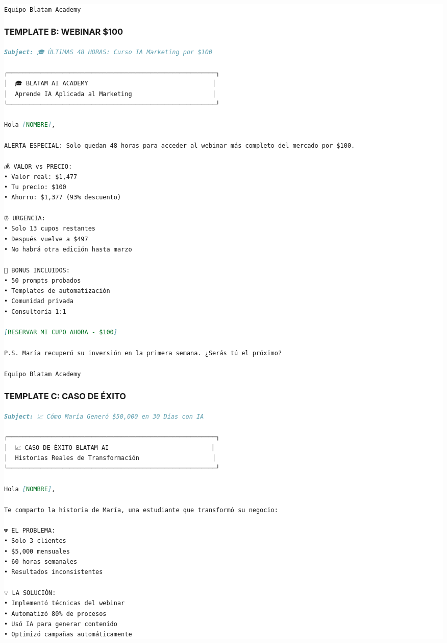 ```markdown
Equipo Blatam Academy
```

### **TEMPLATE B: WEBINAR $100**
```markdown
Subject: 🎓 ÚLTIMAS 48 HORAS: Curso IA Marketing por $100

┌─────────────────────────────────────────────────────────┐
│  🎓 BLATAM AI ACADEMY                                  │
│  Aprende IA Aplicada al Marketing                      │
└─────────────────────────────────────────────────────────┘

Hola [NOMBRE],

ALERTA ESPECIAL: Solo quedan 48 horas para acceder al webinar más completo del mercado por $100.

💰 VALOR vs PRECIO:
• Valor real: $1,477
• Tu precio: $100
• Ahorro: $1,377 (93% descuento)

⏰ URGENCIA:
• Solo 13 cupos restantes
• Después vuelve a $497
• No habrá otra edición hasta marzo

🎁 BONUS INCLUIDOS:
• 50 prompts probados
• Templates de automatización
• Comunidad privada
• Consultoría 1:1

[RESERVAR MI CUPO AHORA - $100]

P.S. María recuperó su inversión en la primera semana. ¿Serás tú el próximo?

Equipo Blatam Academy
```

### **TEMPLATE C: CASO DE ÉXITO**
```markdown
Subject: 📈 Cómo María Generó $50,000 en 30 Días con IA

┌─────────────────────────────────────────────────────────┐
│  📈 CASO DE ÉXITO BLATAM AI                            │
│  Historias Reales de Transformación                    │
└─────────────────────────────────────────────────────────┘

Hola [NOMBRE],

Te comparto la historia de María, una estudiante que transformó su negocio:

💔 EL PROBLEMA:
• Solo 3 clientes
• $5,000 mensuales
• 60 horas semanales
• Resultados inconsistentes

💡 LA SOLUCIÓN:
• Implementó técnicas del webinar
• Automatizó 80% de procesos
• Usó IA para generar contenido
• Optimizó campañas automáticamente
```